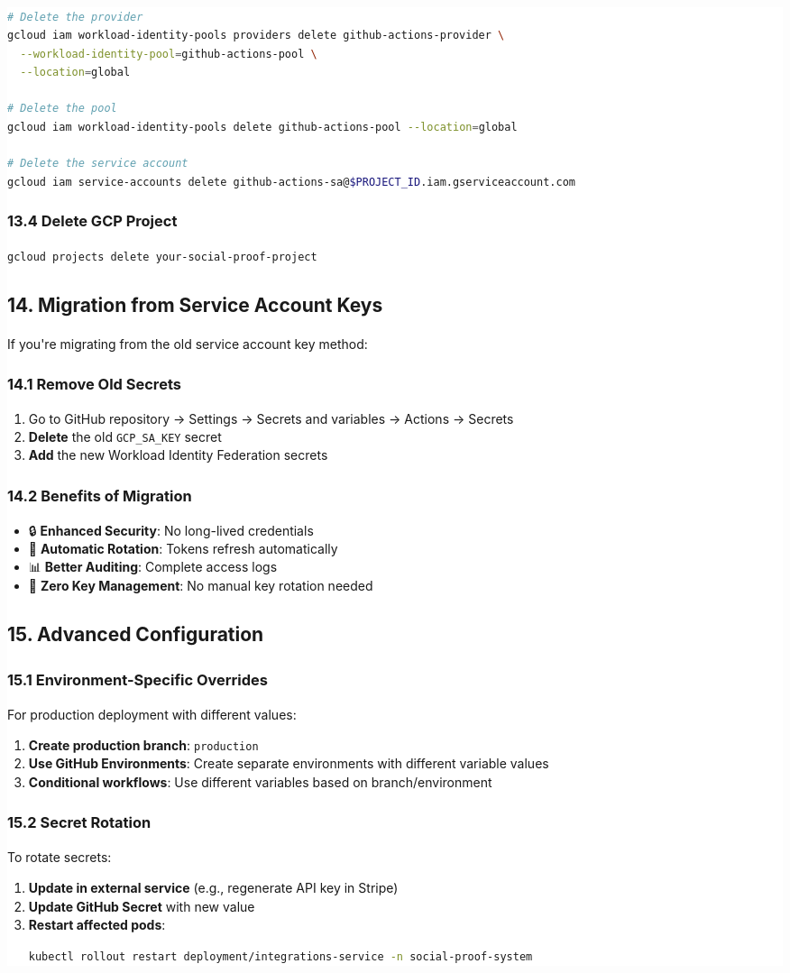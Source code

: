 ```bash
# Delete the provider
gcloud iam workload-identity-pools providers delete github-actions-provider \
  --workload-identity-pool=github-actions-pool \
  --location=global

# Delete the pool
gcloud iam workload-identity-pools delete github-actions-pool --location=global

# Delete the service account
gcloud iam service-accounts delete github-actions-sa@$PROJECT_ID.iam.gserviceaccount.com
```

### 13.4 Delete GCP Project

```bash
gcloud projects delete your-social-proof-project
```

## 14. Migration from Service Account Keys

If you're migrating from the old service account key method:

### 14.1 Remove Old Secrets
1. Go to GitHub repository → Settings → Secrets and variables → Actions → Secrets
2. **Delete** the old `GCP_SA_KEY` secret
3. **Add** the new Workload Identity Federation secrets

### 14.2 Benefits of Migration
- 🔒 **Enhanced Security**: No long-lived credentials
- 🔄 **Automatic Rotation**: Tokens refresh automatically
- 📊 **Better Auditing**: Complete access logs
- 🚫 **Zero Key Management**: No manual key rotation needed

## 15. Advanced Configuration

### 15.1 Environment-Specific Overrides

For production deployment with different values:

1. **Create production branch**: `production`
2. **Use GitHub Environments**: Create separate environments with different variable values
3. **Conditional workflows**: Use different variables based on branch/environment

### 15.2 Secret Rotation

To rotate secrets:

1. **Update in external service** (e.g., regenerate API key in Stripe)
2. **Update GitHub Secret** with new value
3. **Restart affected pods**:
   ```bash
   kubectl rollout restart deployment/integrations-service -n social-proof-system
   ```

